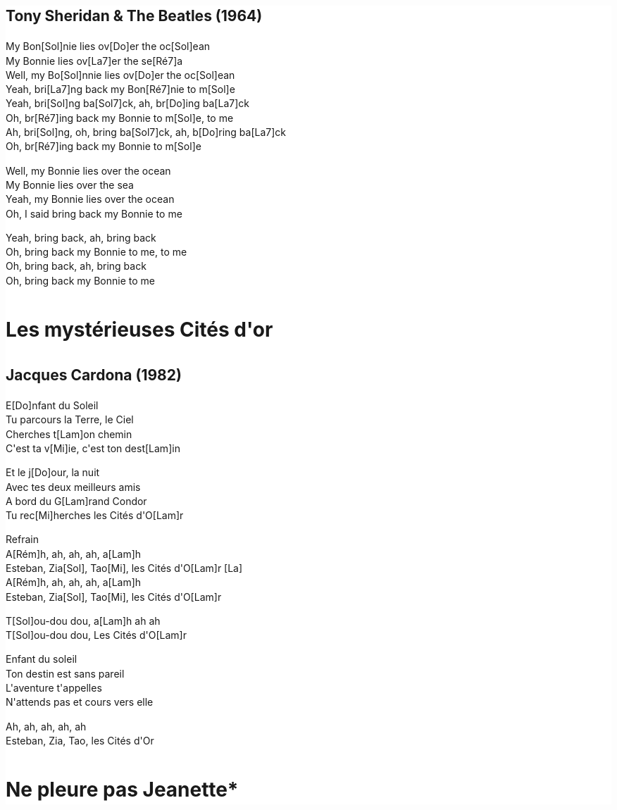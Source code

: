 ## Tony Sheridan & The Beatles (1964)

My Bon\[Sol\]nie lies ov\[Do\]er the oc\[Sol\]ean  
My Bonnie lies ov\[La7\]er the se\[Ré7\]a  
Well, my Bo\[Sol\]nnie lies ov\[Do\]er the oc\[Sol\]ean  
Yeah, bri\[La7\]ng back my Bon\[Ré7\]nie to m\[Sol\]e  
Yeah, bri\[Sol\]ng ba\[Sol7\]ck, ah, br\[Do\]ing ba\[La7\]ck  
Oh, br\[Ré7\]ing back my Bonnie to m\[Sol\]e, to me  
Ah, bri\[Sol\]ng, oh, bring ba\[Sol7\]ck, ah, b\[Do\]ring ba\[La7\]ck  
Oh, br\[Ré7\]ing back my Bonnie to m\[Sol\]e

Well, my Bonnie lies over the ocean  
My Bonnie lies over the sea  
Yeah, my Bonnie lies over the ocean  
Oh, I said bring back my Bonnie to me

Yeah, bring back, ah, bring back  
Oh, bring back my Bonnie to me, to me  
Oh, bring back, ah, bring back  
Oh, bring back my Bonnie to me

# Les mystérieuses Cités d'or

## Jacques Cardona (1982)

E\[Do\]nfant du Soleil  
Tu parcours la Terre, le Ciel  
Cherches t\[Lam\]on chemin  
C'est ta v\[Mi\]ie, c'est ton dest\[Lam\]in

Et le j\[Do\]our, la nuit  
Avec tes deux meilleurs amis  
A bord du G\[Lam\]rand Condor  
Tu rec\[Mi\]herches les Cités d'O\[Lam\]r

Refrain  
A\[Rém\]h, ah, ah, ah, a\[Lam\]h  
Esteban, Zia\[Sol\], Tao\[Mi\], les Cités d'O\[Lam\]r \[La\]  
A\[Rém\]h, ah, ah, ah, a\[Lam\]h  
Esteban, Zia\[Sol\], Tao\[Mi\], les Cités d'O\[Lam\]r

T\[Sol\]ou-dou dou, a\[Lam\]h ah ah  
T\[Sol\]ou-dou dou, Les Cités d'O\[Lam\]r

Enfant du soleil  
Ton destin est sans pareil  
L'aventure t'appelles  
N'attends pas et cours vers elle

Ah, ah, ah, ah, ah  
Esteban, Zia, Tao, les Cités d'Or

# Ne pleure pas Jeanette\*
